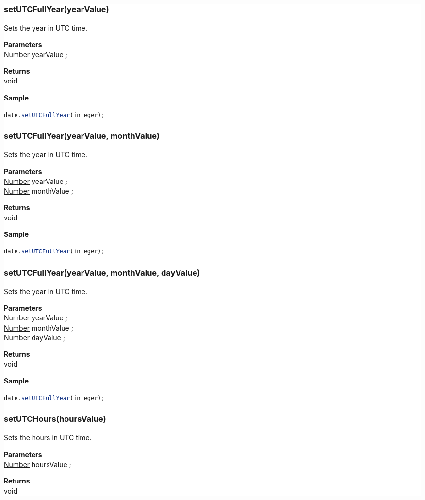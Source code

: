 ### setUTCFullYear(yearValue)

Sets the year in UTC time.

**Parameters**\
[Number](number.md) yearValue ;

**Returns**\
void

**Sample**

```javascript
date.setUTCFullYear(integer);
```

### setUTCFullYear(yearValue, monthValue)

Sets the year in UTC time.

**Parameters**\
[Number](number.md) yearValue ;\
[Number](number.md) monthValue ;

**Returns**\
void

**Sample**

```javascript
date.setUTCFullYear(integer);
```

### setUTCFullYear(yearValue, monthValue, dayValue)

Sets the year in UTC time.

**Parameters**\
[Number](number.md) yearValue ;\
[Number](number.md) monthValue ;\
[Number](number.md) dayValue ;

**Returns**\
void

**Sample**

```javascript
date.setUTCFullYear(integer);
```

### setUTCHours(hoursValue)

Sets the hours in UTC time.

**Parameters**\
[Number](number.md) hoursValue ;

**Returns**\
void
